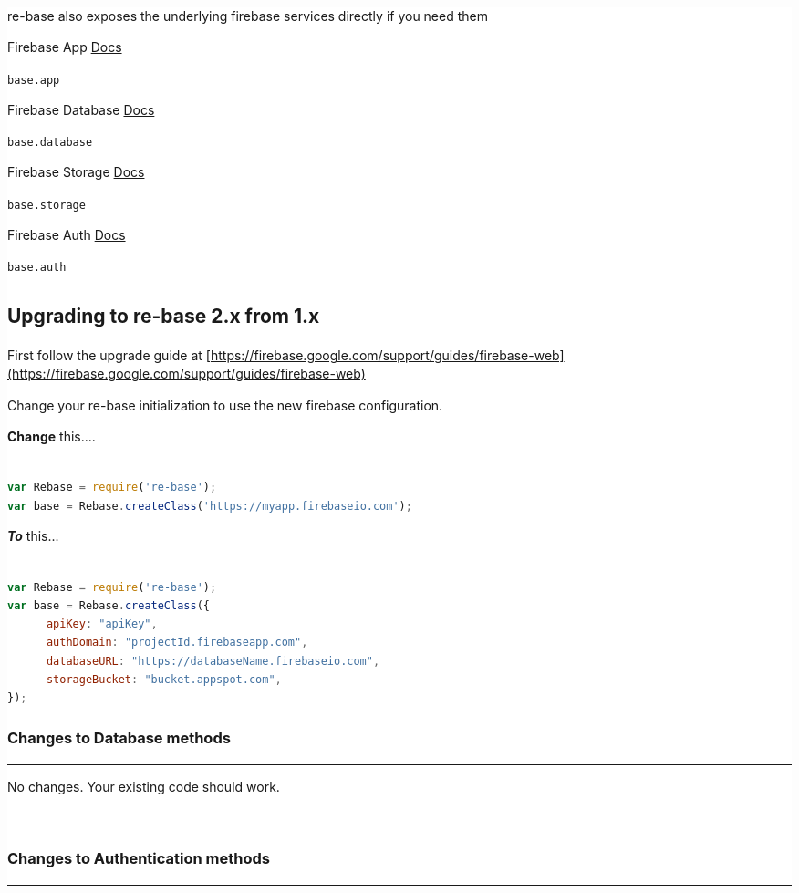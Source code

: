 re-base also exposes the underlying firebase services directly if you need them

Firebase App  [Docs](https://firebase.google.com/docs/reference/js/firebase.app)

`base.app`

Firebase Database [Docs](https://firebase.google.com/docs/reference/js/firebase.database)

`base.database`

Firebase Storage [Docs](https://firebase.google.com/docs/reference/js/firebase.storage)

`base.storage`

Firebase Auth [Docs](https://firebase.google.com/docs/reference/js/firebase.auth)

`base.auth`

## <a name='upgrading'>Upgrading to re-base 2.x from 1.x</a>

First follow the upgrade guide at [https://firebase.google.com/support/guides/firebase-web](https://firebase.google.com/support/guides/firebase-web)

Change your re-base initialization to use the new firebase configuration.

**Change** this....
```javascript

var Rebase = require('re-base');
var base = Rebase.createClass('https://myapp.firebaseio.com');

```

***To*** this...
```javascript

var Rebase = require('re-base');
var base = Rebase.createClass({
  	  apiKey: "apiKey",
      authDomain: "projectId.firebaseapp.com",
      databaseURL: "https://databaseName.firebaseio.com",
      storageBucket: "bucket.appspot.com",
});

```

### Changes to Database methods
<hr />


No changes. Your existing code should work.

<br />

### Changes to Authentication methods
<hr />
